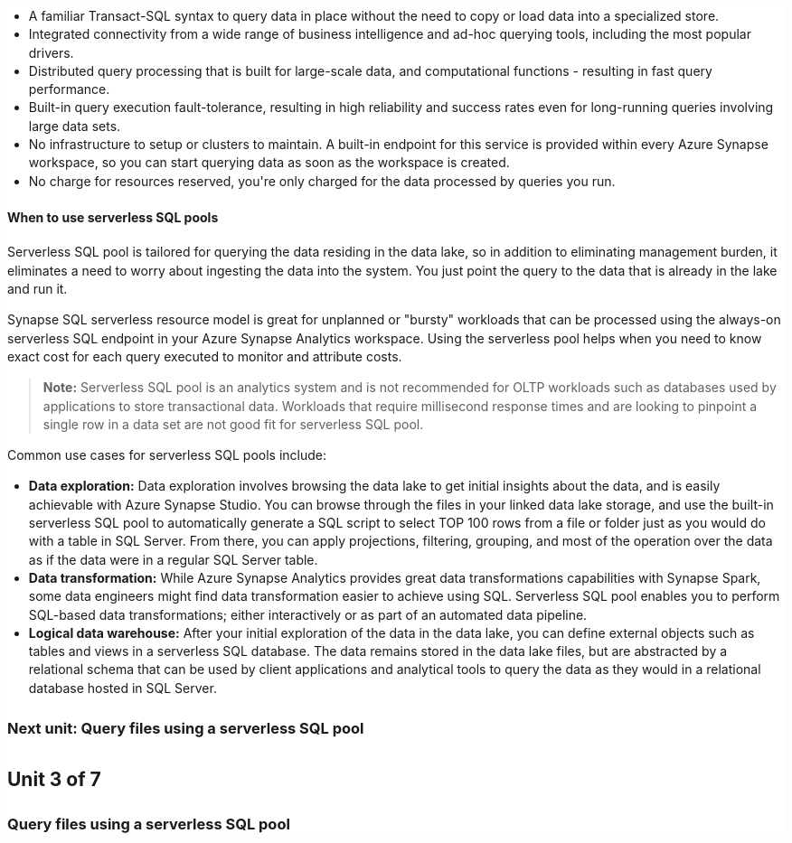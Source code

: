 - A familiar Transact-SQL syntax to query data in place without the need to copy or load data into a specialized store.
- Integrated connectivity from a wide range of business intelligence and ad-hoc querying tools, including the most popular drivers.
- Distributed query processing that is built for large-scale data, and computational functions - resulting in fast query performance.
- Built-in query execution fault-tolerance, resulting in high reliability and success rates even for long-running queries involving large data sets.
- No infrastructure to setup or clusters to maintain. A built-in endpoint for this service is provided within every Azure Synapse workspace, so you can start querying data as soon as the workspace is created.
- No charge for resources reserved, you're only charged for the data processed by queries you run.

#### When to use serverless SQL pools

Serverless SQL pool is tailored for querying the data residing in the data lake, so in addition to eliminating management burden, it eliminates a need to worry about ingesting the data into the system. You just point the query to the data that is already in the lake and run it.

Synapse SQL serverless resource model is great for unplanned or "bursty" workloads that can be processed using the always-on serverless SQL endpoint in your Azure Synapse Analytics workspace. Using the serverless pool helps when you need to know exact cost for each query executed to monitor and attribute costs.

> **Note:** Serverless SQL pool is an analytics system and is not recommended for OLTP workloads such as databases used by applications to store transactional data. Workloads that require millisecond response times and are looking to pinpoint a single row in a data set are not good fit for serverless SQL pool.

Common use cases for serverless SQL pools include:

- **Data exploration:** Data exploration involves browsing the data lake to get initial insights about the data, and is easily achievable with Azure Synapse Studio. You can browse through the files in your linked data lake storage, and use the built-in serverless SQL pool to automatically generate a SQL script to select TOP 100 rows from a file or folder just as you would do with a table in SQL Server. From there, you can apply projections, filtering, grouping, and most of the operation over the data as if the data were in a regular SQL Server table.
- **Data transformation:** While Azure Synapse Analytics provides great data transformations capabilities with Synapse Spark, some data engineers might find data transformation easier to achieve using SQL. Serverless SQL pool enables you to perform SQL-based data transformations; either interactively or as part of an automated data pipeline.
- **Logical data warehouse:** After your initial exploration of the data in the data lake, you can define external objects such as tables and views in a serverless SQL database. The data remains stored in the data lake files, but are abstracted by a relational schema that can be used by client applications and analytical tools to query the data as they would in a relational database hosted in SQL Server.

### Next unit: Query files using a serverless SQL pool

## Unit 3 of 7

### Query files using a serverless SQL pool
